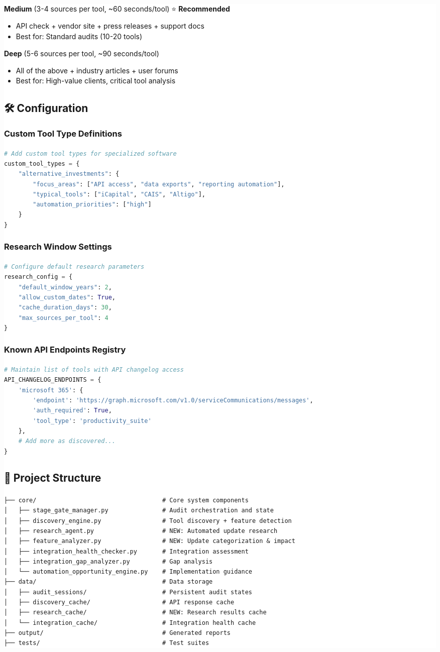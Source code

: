 **Medium** (3-4 sources per tool, ~60 seconds/tool) ⭐ **Recommended**
- API check + vendor site + press releases + support docs
- Best for: Standard audits (10-20 tools)

**Deep** (5-6 sources per tool, ~90 seconds/tool)
- All of the above + industry articles + user forums
- Best for: High-value clients, critical tool analysis

## 🛠️ Configuration

### Custom Tool Type Definitions
```python
# Add custom tool types for specialized software
custom_tool_types = {
    "alternative_investments": {
        "focus_areas": ["API access", "data exports", "reporting automation"],
        "typical_tools": ["iCapital", "CAIS", "Altigo"],
        "automation_priorities": ["high"]
    }
}
```

### Research Window Settings
```python
# Configure default research parameters
research_config = {
    "default_window_years": 2,
    "allow_custom_dates": True,
    "cache_duration_days": 30,
    "max_sources_per_tool": 4
}
```

### Known API Endpoints Registry
```python
# Maintain list of tools with API changelog access
API_CHANGELOG_ENDPOINTS = {
    'microsoft 365': {
        'endpoint': 'https://graph.microsoft.com/v1.0/serviceCommunications/messages',
        'auth_required': True,
        'tool_type': 'productivity_suite'
    },
    # Add more as discovered...
}
```

## 📁 Project Structure

```
├── core/                                   # Core system components
│   ├── stage_gate_manager.py               # Audit orchestration and state
│   ├── discovery_engine.py                 # Tool discovery + feature detection
│   ├── research_agent.py                   # NEW: Automated update research
│   ├── feature_analyzer.py                 # NEW: Update categorization & impact
│   ├── integration_health_checker.py       # Integration assessment
│   ├── integration_gap_analyzer.py         # Gap analysis
│   └── automation_opportunity_engine.py    # Implementation guidance
├── data/                                   # Data storage
│   ├── audit_sessions/                     # Persistent audit states
│   ├── discovery_cache/                    # API response cache
│   ├── research_cache/                     # NEW: Research results cache
│   └── integration_cache/                  # Integration health cache
├── output/                                 # Generated reports
├── tests/                                  # Test suites
```